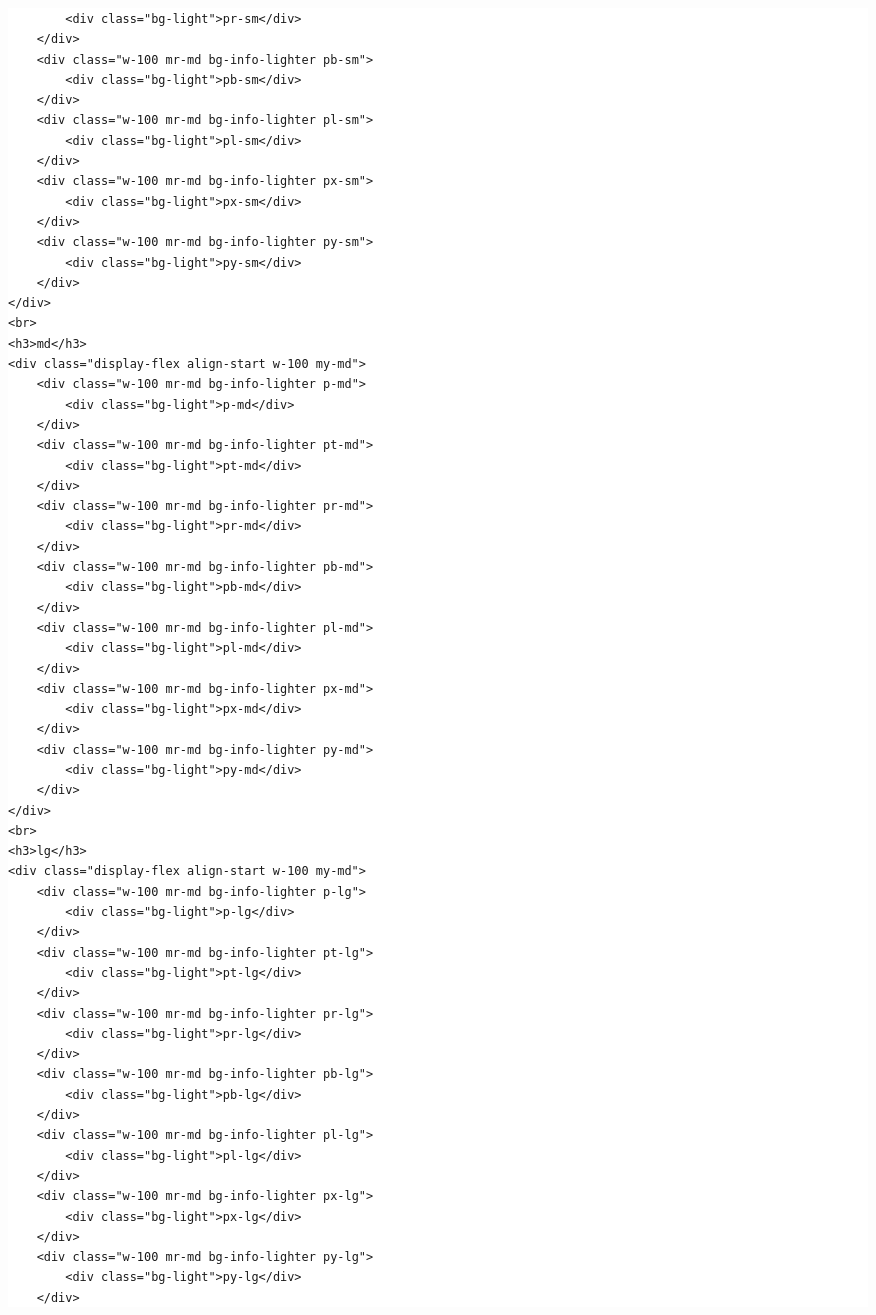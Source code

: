             <div class="bg-light">pr-sm</div>
        </div>
        <div class="w-100 mr-md bg-info-lighter pb-sm">
            <div class="bg-light">pb-sm</div>
        </div>
        <div class="w-100 mr-md bg-info-lighter pl-sm">
            <div class="bg-light">pl-sm</div>
        </div>
        <div class="w-100 mr-md bg-info-lighter px-sm">
            <div class="bg-light">px-sm</div>
        </div>
        <div class="w-100 mr-md bg-info-lighter py-sm">
            <div class="bg-light">py-sm</div>
        </div>
    </div>
    <br>
    <h3>md</h3>
    <div class="display-flex align-start w-100 my-md">
        <div class="w-100 mr-md bg-info-lighter p-md">
            <div class="bg-light">p-md</div>
        </div>
        <div class="w-100 mr-md bg-info-lighter pt-md">
            <div class="bg-light">pt-md</div>
        </div>
        <div class="w-100 mr-md bg-info-lighter pr-md">
            <div class="bg-light">pr-md</div>
        </div>
        <div class="w-100 mr-md bg-info-lighter pb-md">
            <div class="bg-light">pb-md</div>
        </div>
        <div class="w-100 mr-md bg-info-lighter pl-md">
            <div class="bg-light">pl-md</div>
        </div>
        <div class="w-100 mr-md bg-info-lighter px-md">
            <div class="bg-light">px-md</div>
        </div>
        <div class="w-100 mr-md bg-info-lighter py-md">
            <div class="bg-light">py-md</div>
        </div>
    </div>
    <br>
    <h3>lg</h3>
    <div class="display-flex align-start w-100 my-md">
        <div class="w-100 mr-md bg-info-lighter p-lg">
            <div class="bg-light">p-lg</div>
        </div>
        <div class="w-100 mr-md bg-info-lighter pt-lg">
            <div class="bg-light">pt-lg</div>
        </div>
        <div class="w-100 mr-md bg-info-lighter pr-lg">
            <div class="bg-light">pr-lg</div>
        </div>
        <div class="w-100 mr-md bg-info-lighter pb-lg">
            <div class="bg-light">pb-lg</div>
        </div>
        <div class="w-100 mr-md bg-info-lighter pl-lg">
            <div class="bg-light">pl-lg</div>
        </div>
        <div class="w-100 mr-md bg-info-lighter px-lg">
            <div class="bg-light">px-lg</div>
        </div>
        <div class="w-100 mr-md bg-info-lighter py-lg">
            <div class="bg-light">py-lg</div>
        </div>